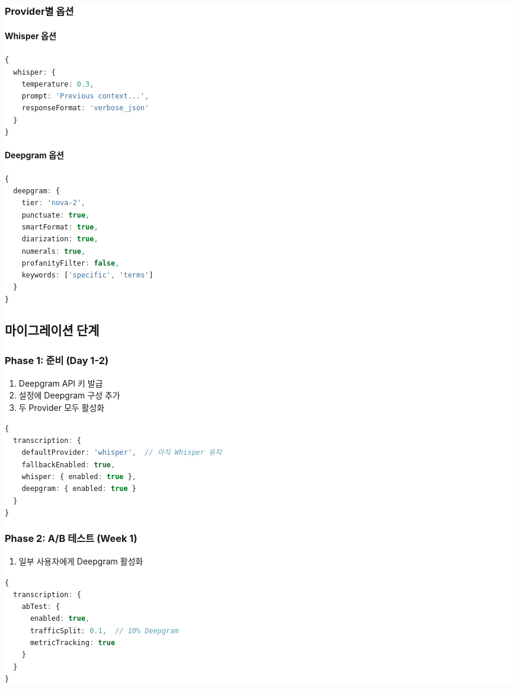 ### Provider별 옵션

#### Whisper 옵션
```typescript
{
  whisper: {
    temperature: 0.3,
    prompt: 'Previous context...',
    responseFormat: 'verbose_json'
  }
}
```

#### Deepgram 옵션
```typescript
{
  deepgram: {
    tier: 'nova-2',
    punctuate: true,
    smartFormat: true,
    diarization: true,
    numerals: true,
    profanityFilter: false,
    keywords: ['specific', 'terms']
  }
}
```

## 마이그레이션 단계

### Phase 1: 준비 (Day 1-2)
1. Deepgram API 키 발급
2. 설정에 Deepgram 구성 추가
3. 두 Provider 모두 활성화

```typescript
{
  transcription: {
    defaultProvider: 'whisper',  // 아직 Whisper 유지
    fallbackEnabled: true,
    whisper: { enabled: true },
    deepgram: { enabled: true }
  }
}
```

### Phase 2: A/B 테스트 (Week 1)
1. 일부 사용자에게 Deepgram 활성화

```typescript
{
  transcription: {
    abTest: {
      enabled: true,
      trafficSplit: 0.1,  // 10% Deepgram
      metricTracking: true
    }
  }
}
```
